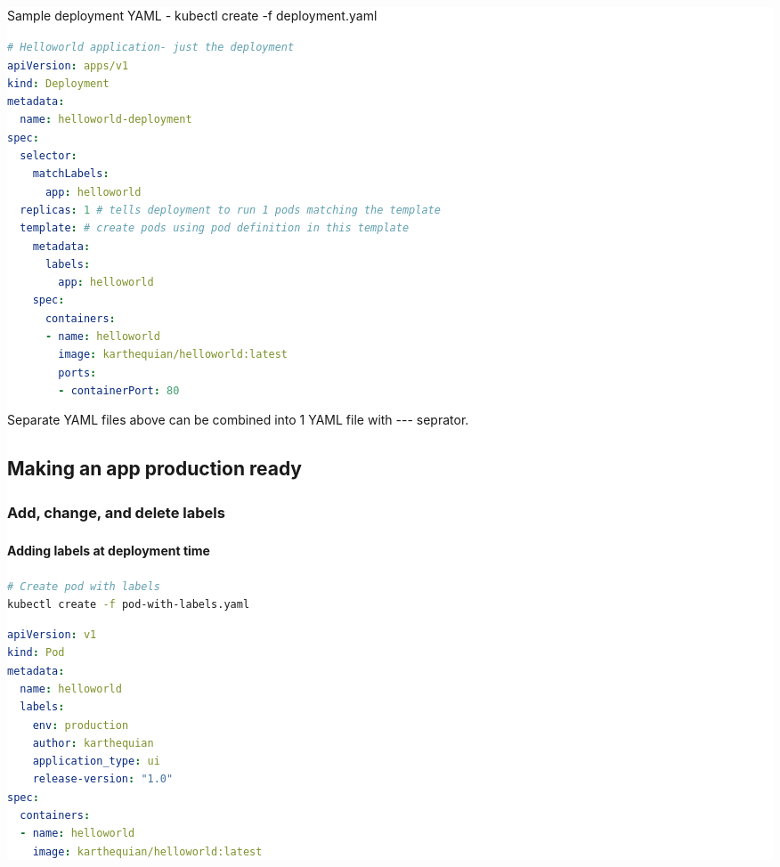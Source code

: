 Sample deployment YAML - kubectl create -f deployment.yaml

```yaml
# Helloworld application- just the deployment
apiVersion: apps/v1
kind: Deployment
metadata:
  name: helloworld-deployment
spec:
  selector:
    matchLabels:
      app: helloworld
  replicas: 1 # tells deployment to run 1 pods matching the template
  template: # create pods using pod definition in this template
    metadata:
      labels:
        app: helloworld
    spec:
      containers:
      - name: helloworld
        image: karthequian/helloworld:latest
        ports:
        - containerPort: 80
```

Separate YAML files above can be combined into 1 YAML file with --- seprator.

## Making an app production ready

### Add, change, and delete labels

#### Adding labels at deployment time

```bash
# Create pod with labels
kubectl create -f pod-with-labels.yaml
```

```yaml
apiVersion: v1
kind: Pod
metadata:
  name: helloworld
  labels:
    env: production
    author: karthequian
    application_type: ui
    release-version: "1.0"
spec:
  containers:
  - name: helloworld
    image: karthequian/helloworld:latest
```
